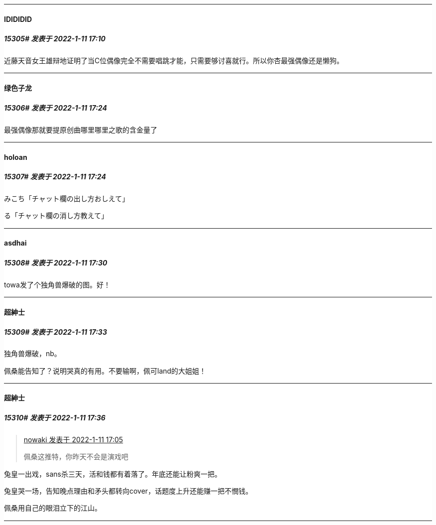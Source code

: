 *****

####  IDIDIDID  
##### 15305#       发表于 2022-1-11 17:10

近藤天音女王雄辩地证明了当C位偶像完全不需要唱跳才能，只需要够讨喜就行。所以你杏最强偶像还是懒狗。

*****

####  绿色子龙  
##### 15306#       发表于 2022-1-11 17:24

最强偶像那就要提原创曲哪里哪里之歌的含金量了

*****

####  holoan  
##### 15307#       发表于 2022-1-11 17:24

みこち「チャット欄の出し方おしえて」

る「チャット欄の消し方教えて」

*****

####  asdhai  
##### 15308#       发表于 2022-1-11 17:30

towa发了个独角兽爆破的图。好！

*****

####  超紳士  
##### 15309#       发表于 2022-1-11 17:33

独角兽爆破，nb。

佩桑能告知了？说明哭真的有用。不要输啊，佩可land的大姐姐！

*****

####  超紳士  
##### 15310#       发表于 2022-1-11 17:36

<blockquote><a href="httphttps://bbs.saraba1st.com/2b/forum.php?mod=redirect&amp;goto=findpost&amp;pid=54248992&amp;ptid=2018062" target="_blank">nowaki 发表于 2022-1-11 17:05</a>

佩桑这推特，你昨天不会是演戏吧</blockquote>
兔皇一出戏，sans杀三天，活和钱都有着落了。年底还能让粉爽一把。

兔皇哭一场，告知晚点理由和矛头都转向cover，话题度上升还能赚一把不憫钱。

佩桑用自己的眼泪立下的江山。

*****
